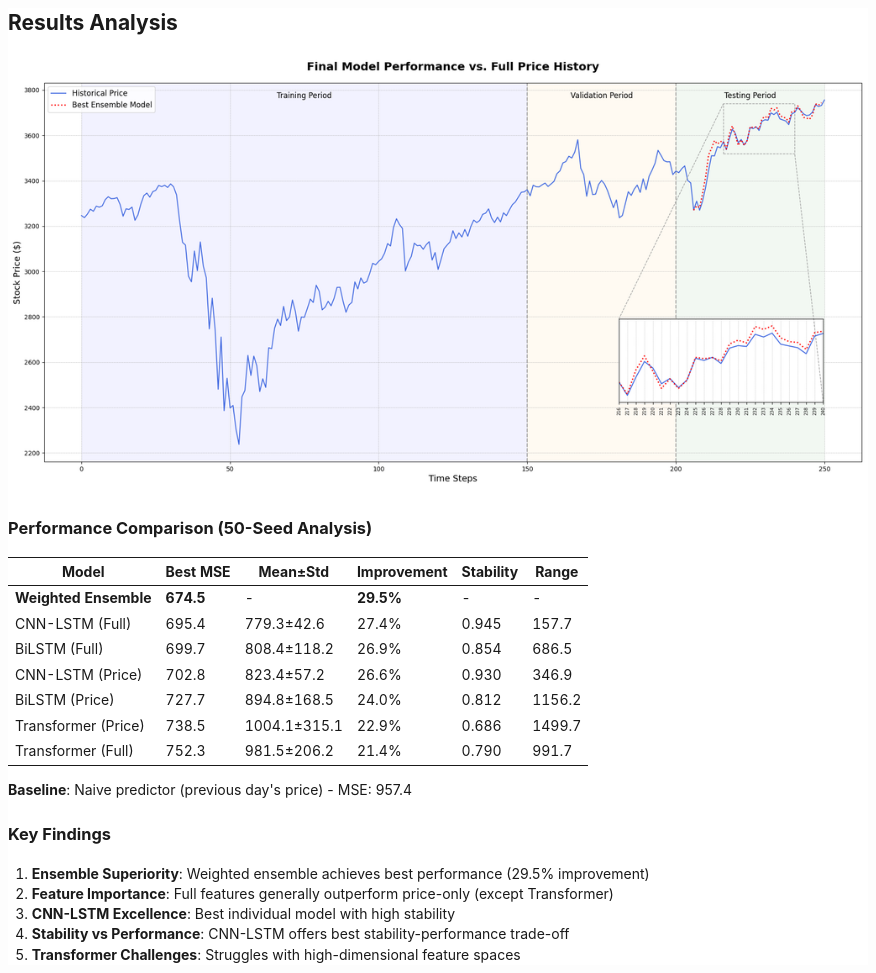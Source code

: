 ## Results Analysis

![Time-series prediction vs. actual](https://github.com/uoloki/Detecting-Trend-Breaks-with-Semantic-Signals/blob/main/results/model%20performance%20graph.png)

### Performance Comparison (50-Seed Analysis)

| Model | Best MSE | Mean±Std | Improvement | Stability | Range |
|-------|----------|----------|-------------|-----------|-------|
| **Weighted Ensemble** | **674.5** | - | **29.5%** | - | - |
| CNN-LSTM (Full) | 695.4 | 779.3±42.6 | 27.4% | 0.945 | 157.7 |
| BiLSTM (Full) | 699.7 | 808.4±118.2 | 26.9% | 0.854 | 686.5 |
| CNN-LSTM (Price) | 702.8 | 823.4±57.2 | 26.6% | 0.930 | 346.9 |
| BiLSTM (Price) | 727.7 | 894.8±168.5 | 24.0% | 0.812 | 1156.2 |
| Transformer (Price) | 738.5 | 1004.1±315.1 | 22.9% | 0.686 | 1499.7 |
| Transformer (Full) | 752.3 | 981.5±206.2 | 21.4% | 0.790 | 991.7 |

**Baseline**: Naive predictor (previous day's price) - MSE: 957.4

### Key Findings

1. **Ensemble Superiority**: Weighted ensemble achieves best performance (29.5% improvement)
2. **Feature Importance**: Full features generally outperform price-only (except Transformer)
3. **CNN-LSTM Excellence**: Best individual model with high stability
4. **Stability vs Performance**: CNN-LSTM offers best stability-performance trade-off
5. **Transformer Challenges**: Struggles with high-dimensional feature spaces
